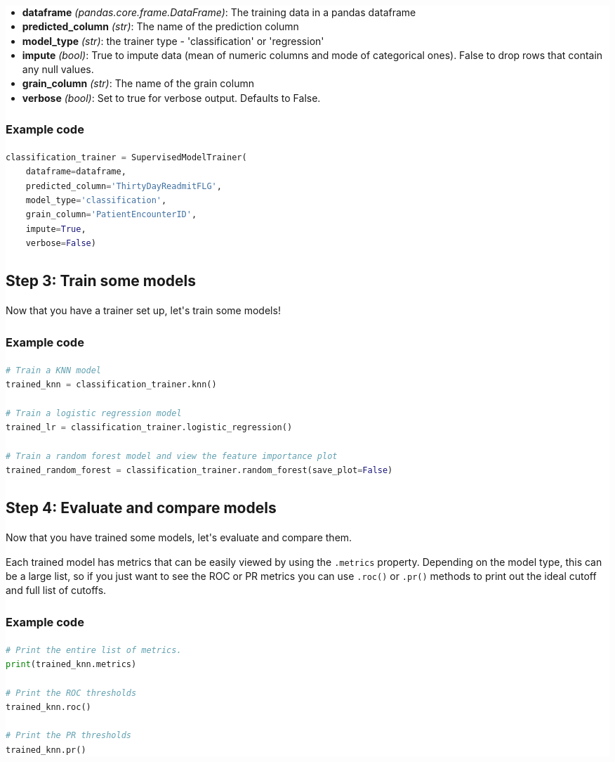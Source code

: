 - **dataframe** *(pandas.core.frame.DataFrame)*: The training data in a pandas dataframe
- **predicted_column** *(str)*: The name of the prediction column 
- **model_type** *(str)*: the trainer type - 'classification' or 'regression'
- **impute** *(bool)*: True to impute data (mean of numeric columns and mode of categorical ones). False to drop rows
    that contain any null values.
- **grain_column** *(str)*: The name of the grain column
- **verbose** *(bool)*: Set to true for verbose output. Defaults to False.

### Example code

```python
classification_trainer = SupervisedModelTrainer(
    dataframe=dataframe,
    predicted_column='ThirtyDayReadmitFLG',
    model_type='classification',
    grain_column='PatientEncounterID',
    impute=True,
    verbose=False)
```

## Step 3: Train some models

Now that you have a trainer set up, let's train some models!

### Example code

```python
# Train a KNN model
trained_knn = classification_trainer.knn()

# Train a logistic regression model
trained_lr = classification_trainer.logistic_regression()

# Train a random forest model and view the feature importance plot
trained_random_forest = classification_trainer.random_forest(save_plot=False)
```

## Step 4: Evaluate and compare models

Now that you have trained some models, let's evaluate and compare them.

Each trained model has metrics that can be easily viewed by using the `.metrics` property. Depending on the model type, this can be a large list, so if you just want to see the ROC or PR metrics you can use `.roc()` or `.pr()` methods to print out the ideal cutoff and full list of cutoffs.

### Example code

```python
# Print the entire list of metrics.
print(trained_knn.metrics)

# Print the ROC thresholds
trained_knn.roc()

# Print the PR thresholds
trained_knn.pr()
```
